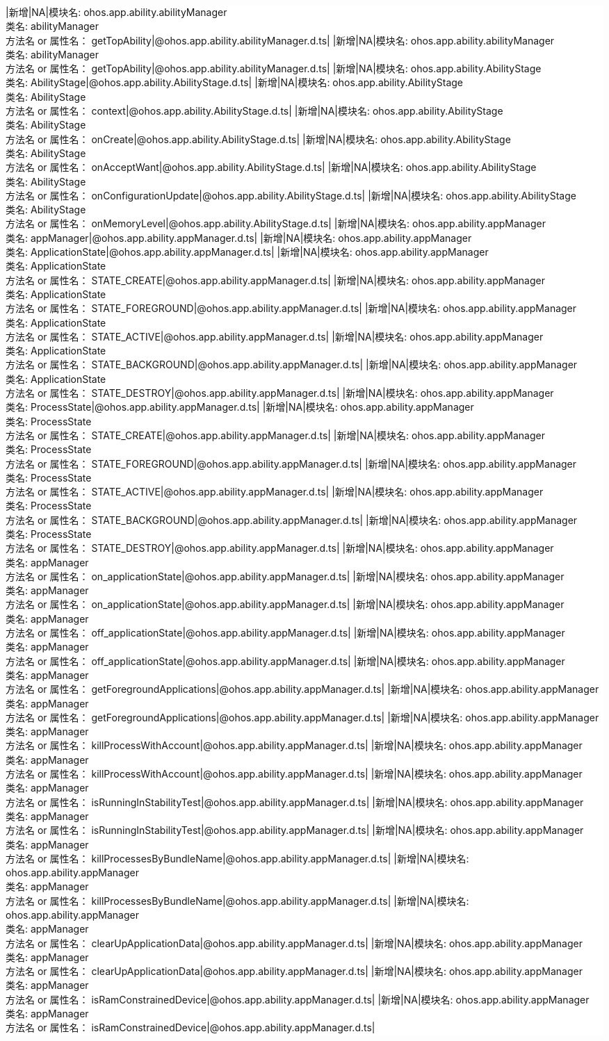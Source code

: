 |新增|NA|模块名: ohos.app.ability.abilityManager<br>类名: abilityManager<br>方法名 or 属性名： getTopAbility|@ohos.app.ability.abilityManager.d.ts|
|新增|NA|模块名: ohos.app.ability.abilityManager<br>类名: abilityManager<br>方法名 or 属性名： getTopAbility|@ohos.app.ability.abilityManager.d.ts|
|新增|NA|模块名: ohos.app.ability.AbilityStage<br>类名: AbilityStage|@ohos.app.ability.AbilityStage.d.ts|
|新增|NA|模块名: ohos.app.ability.AbilityStage<br>类名: AbilityStage<br>方法名 or 属性名： context|@ohos.app.ability.AbilityStage.d.ts|
|新增|NA|模块名: ohos.app.ability.AbilityStage<br>类名: AbilityStage<br>方法名 or 属性名： onCreate|@ohos.app.ability.AbilityStage.d.ts|
|新增|NA|模块名: ohos.app.ability.AbilityStage<br>类名: AbilityStage<br>方法名 or 属性名： onAcceptWant|@ohos.app.ability.AbilityStage.d.ts|
|新增|NA|模块名: ohos.app.ability.AbilityStage<br>类名: AbilityStage<br>方法名 or 属性名： onConfigurationUpdate|@ohos.app.ability.AbilityStage.d.ts|
|新增|NA|模块名: ohos.app.ability.AbilityStage<br>类名: AbilityStage<br>方法名 or 属性名： onMemoryLevel|@ohos.app.ability.AbilityStage.d.ts|
|新增|NA|模块名: ohos.app.ability.appManager<br>类名: appManager|@ohos.app.ability.appManager.d.ts|
|新增|NA|模块名: ohos.app.ability.appManager<br>类名: ApplicationState|@ohos.app.ability.appManager.d.ts|
|新增|NA|模块名: ohos.app.ability.appManager<br>类名: ApplicationState<br>方法名 or 属性名： STATE_CREATE|@ohos.app.ability.appManager.d.ts|
|新增|NA|模块名: ohos.app.ability.appManager<br>类名: ApplicationState<br>方法名 or 属性名： STATE_FOREGROUND|@ohos.app.ability.appManager.d.ts|
|新增|NA|模块名: ohos.app.ability.appManager<br>类名: ApplicationState<br>方法名 or 属性名： STATE_ACTIVE|@ohos.app.ability.appManager.d.ts|
|新增|NA|模块名: ohos.app.ability.appManager<br>类名: ApplicationState<br>方法名 or 属性名： STATE_BACKGROUND|@ohos.app.ability.appManager.d.ts|
|新增|NA|模块名: ohos.app.ability.appManager<br>类名: ApplicationState<br>方法名 or 属性名： STATE_DESTROY|@ohos.app.ability.appManager.d.ts|
|新增|NA|模块名: ohos.app.ability.appManager<br>类名: ProcessState|@ohos.app.ability.appManager.d.ts|
|新增|NA|模块名: ohos.app.ability.appManager<br>类名: ProcessState<br>方法名 or 属性名： STATE_CREATE|@ohos.app.ability.appManager.d.ts|
|新增|NA|模块名: ohos.app.ability.appManager<br>类名: ProcessState<br>方法名 or 属性名： STATE_FOREGROUND|@ohos.app.ability.appManager.d.ts|
|新增|NA|模块名: ohos.app.ability.appManager<br>类名: ProcessState<br>方法名 or 属性名： STATE_ACTIVE|@ohos.app.ability.appManager.d.ts|
|新增|NA|模块名: ohos.app.ability.appManager<br>类名: ProcessState<br>方法名 or 属性名： STATE_BACKGROUND|@ohos.app.ability.appManager.d.ts|
|新增|NA|模块名: ohos.app.ability.appManager<br>类名: ProcessState<br>方法名 or 属性名： STATE_DESTROY|@ohos.app.ability.appManager.d.ts|
|新增|NA|模块名: ohos.app.ability.appManager<br>类名: appManager<br>方法名 or 属性名： on_applicationState|@ohos.app.ability.appManager.d.ts|
|新增|NA|模块名: ohos.app.ability.appManager<br>类名: appManager<br>方法名 or 属性名： on_applicationState|@ohos.app.ability.appManager.d.ts|
|新增|NA|模块名: ohos.app.ability.appManager<br>类名: appManager<br>方法名 or 属性名： off_applicationState|@ohos.app.ability.appManager.d.ts|
|新增|NA|模块名: ohos.app.ability.appManager<br>类名: appManager<br>方法名 or 属性名： off_applicationState|@ohos.app.ability.appManager.d.ts|
|新增|NA|模块名: ohos.app.ability.appManager<br>类名: appManager<br>方法名 or 属性名： getForegroundApplications|@ohos.app.ability.appManager.d.ts|
|新增|NA|模块名: ohos.app.ability.appManager<br>类名: appManager<br>方法名 or 属性名： getForegroundApplications|@ohos.app.ability.appManager.d.ts|
|新增|NA|模块名: ohos.app.ability.appManager<br>类名: appManager<br>方法名 or 属性名： killProcessWithAccount|@ohos.app.ability.appManager.d.ts|
|新增|NA|模块名: ohos.app.ability.appManager<br>类名: appManager<br>方法名 or 属性名： killProcessWithAccount|@ohos.app.ability.appManager.d.ts|
|新增|NA|模块名: ohos.app.ability.appManager<br>类名: appManager<br>方法名 or 属性名： isRunningInStabilityTest|@ohos.app.ability.appManager.d.ts|
|新增|NA|模块名: ohos.app.ability.appManager<br>类名: appManager<br>方法名 or 属性名： isRunningInStabilityTest|@ohos.app.ability.appManager.d.ts|
|新增|NA|模块名: ohos.app.ability.appManager<br>类名: appManager<br>方法名 or 属性名： killProcessesByBundleName|@ohos.app.ability.appManager.d.ts|
|新增|NA|模块名: ohos.app.ability.appManager<br>类名: appManager<br>方法名 or 属性名： killProcessesByBundleName|@ohos.app.ability.appManager.d.ts|
|新增|NA|模块名: ohos.app.ability.appManager<br>类名: appManager<br>方法名 or 属性名： clearUpApplicationData|@ohos.app.ability.appManager.d.ts|
|新增|NA|模块名: ohos.app.ability.appManager<br>类名: appManager<br>方法名 or 属性名： clearUpApplicationData|@ohos.app.ability.appManager.d.ts|
|新增|NA|模块名: ohos.app.ability.appManager<br>类名: appManager<br>方法名 or 属性名： isRamConstrainedDevice|@ohos.app.ability.appManager.d.ts|
|新增|NA|模块名: ohos.app.ability.appManager<br>类名: appManager<br>方法名 or 属性名： isRamConstrainedDevice|@ohos.app.ability.appManager.d.ts|